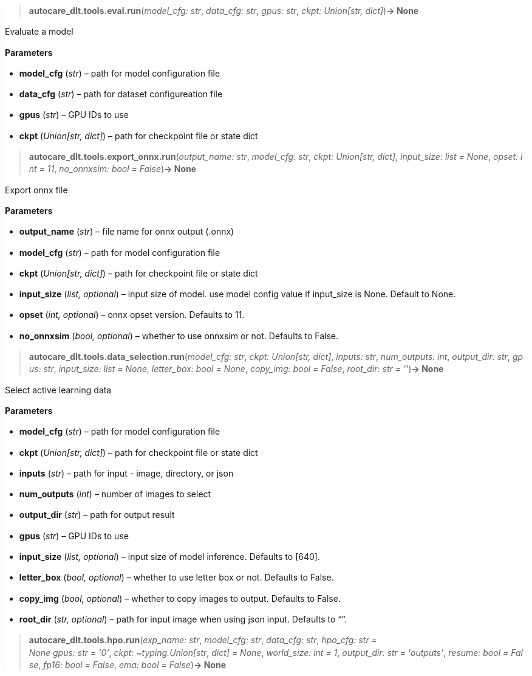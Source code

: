 > **autocare_dlt.tools.eval.run**(*model_cfg: str*, *data_cfg: str*, *gpus: str*, *ckpt: Union[str, dict]*)**→ None**

Evaluate a model

**Parameters**

- **model_cfg** (*str*) – path for model configuration file

- **data_cfg** (*str*) – path for dataset configureation file

- **gpus** (*str*) – GPU IDs to use

- **ckpt** (*Union[str, dict]*) – path for checkpoint file or state dict

> **autocare_dlt.tools.export_onnx.run**(*output_name: str*, *model_cfg: str*, *ckpt: Union[str, dict]*, *input_size: list = None*, *opset: int = 11*, *no_onnxsim: bool = False*)**→ None**

Export onnx file

**Parameters**

- **output_name** (*str*) – file name for onnx output (.onnx)

- **model_cfg** (*str*) – path for model configuration file

- **ckpt** (*Union[str, dict]*) – path for checkpoint file or state dict

- **input_size** (*list, optional*) – input size of model. use model config value if input_size is None. Default to None.

- **opset** (*int, optional*) – onnx opset version. Defaults to 11.

- **no_onnxsim** (*bool, optional*) – whether to use onnxsim or not. Defaults to False.

> **autocare_dlt.tools.data_selection.run**(*model_cfg: str*, *ckpt: Union[str, dict]*, *inputs: str*, *num_outputs: int*, *output_dir: str*, *gpus: str*, *input_size: list = None*, *letter_box: bool = None*, *copy_img: bool = False*, *root_dir: str = ''*)**→ None**

Select active learning data

**Parameters**

- **model_cfg** (*str*) – path for model configuration file

- **ckpt** (*Union[str, dict]*) – path for checkpoint file or state dict

- **inputs** (*str*) – path for input - image, directory, or json

- **num_outputs** (*int*) – number of images to select

- **output_dir** (*str*) – path for output result

- **gpus** (*str*) – GPU IDs to use

- **input_size** (*list, optional*) – input size of model inference. Defaults to [640].

- **letter_box** (*bool, optional*) – whether to use letter box or not. Defaults to False.

- **copy_img** (*bool, optional*) – whether to copy images to output. Defaults to False.

- **root_dir** (*str, optional*) – path for input image when using json input. Defaults to “”.

> **autocare_dlt.tools.hpo.run**(*exp_name: str*, *model_cfg: str*, *data_cfg: str*, *hpo_cfg: str = None* *gpus: str = '0'*, *ckpt: ~typing.Union[str*, *dict] = None*, *world_size: int = 1*, *output_dir: str = 'outputs'*, *resume: bool = False*, *fp16: bool = False*, *ema: bool = False*)**→ None**
